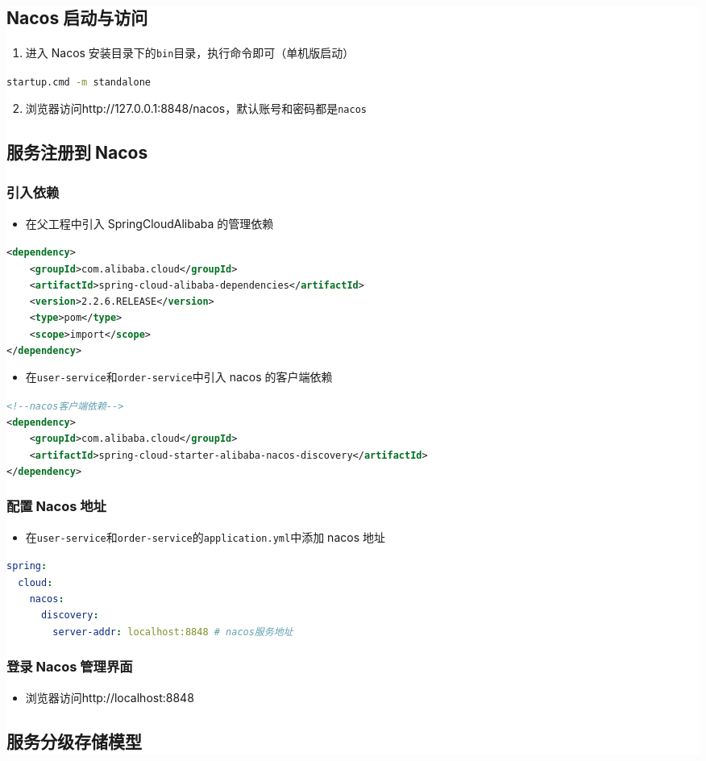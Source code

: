 ## Nacos 启动与访问

1. 进入 Nacos 安装目录下的`bin`目录，执行命令即可（单机版启动）

```bat
startup.cmd -m standalone
```

2. 浏览器访问http://127.0.0.1:8848/nacos，默认账号和密码都是`nacos`

## 服务注册到 Nacos

### 引入依赖

- 在父工程中引入 SpringCloudAlibaba 的管理依赖

```xml
<dependency>
    <groupId>com.alibaba.cloud</groupId>
    <artifactId>spring-cloud-alibaba-dependencies</artifactId>
    <version>2.2.6.RELEASE</version>
    <type>pom</type>
    <scope>import</scope>
</dependency>
```

- 在`user-service`和`order-service`中引入 nacos 的客户端依赖

```xml
<!--nacos客户端依赖-->
<dependency>
    <groupId>com.alibaba.cloud</groupId>
    <artifactId>spring-cloud-starter-alibaba-nacos-discovery</artifactId>
</dependency>
```

### 配置 Nacos 地址

- 在`user-service`和`order-service`的`application.yml`中添加 nacos 地址

```yaml
spring:
  cloud:
    nacos:
      discovery:
        server-addr: localhost:8848 # nacos服务地址
```

### 登录 Nacos 管理界面

- 浏览器访问http://localhost:8848

## 服务分级存储模型
